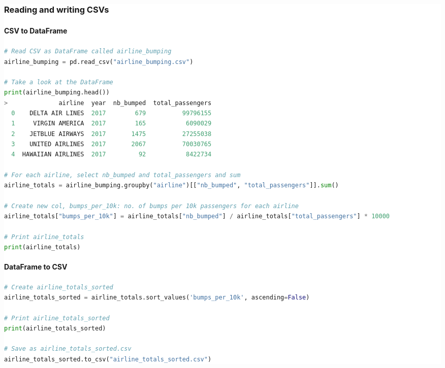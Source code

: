 

### Reading and writing CSVs

#### CSV to DataFrame

```py
# Read CSV as DataFrame called airline_bumping
airline_bumping = pd.read_csv("airline_bumping.csv")

# Take a look at the DataFrame
print(airline_bumping.head())
>              airline  year  nb_bumped  total_passengers
  0    DELTA AIR LINES  2017        679          99796155
  1     VIRGIN AMERICA  2017        165           6090029
  2    JETBLUE AIRWAYS  2017       1475          27255038
  3    UNITED AIRLINES  2017       2067          70030765
  4  HAWAIIAN AIRLINES  2017         92           8422734

# For each airline, select nb_bumped and total_passengers and sum
airline_totals = airline_bumping.groupby("airline")[["nb_bumped", "total_passengers"]].sum()

# Create new col, bumps_per_10k: no. of bumps per 10k passengers for each airline
airline_totals["bumps_per_10k"] = airline_totals["nb_bumped"] / airline_totals["total_passengers"] * 10000

# Print airline_totals
print(airline_totals)
```

#### DataFrame to CSV

```py
# Create airline_totals_sorted
airline_totals_sorted = airline_totals.sort_values('bumps_per_10k', ascending=False)

# Print airline_totals_sorted
print(airline_totals_sorted)

# Save as airline_totals_sorted.csv
airline_totals_sorted.to_csv("airline_totals_sorted.csv")
```
